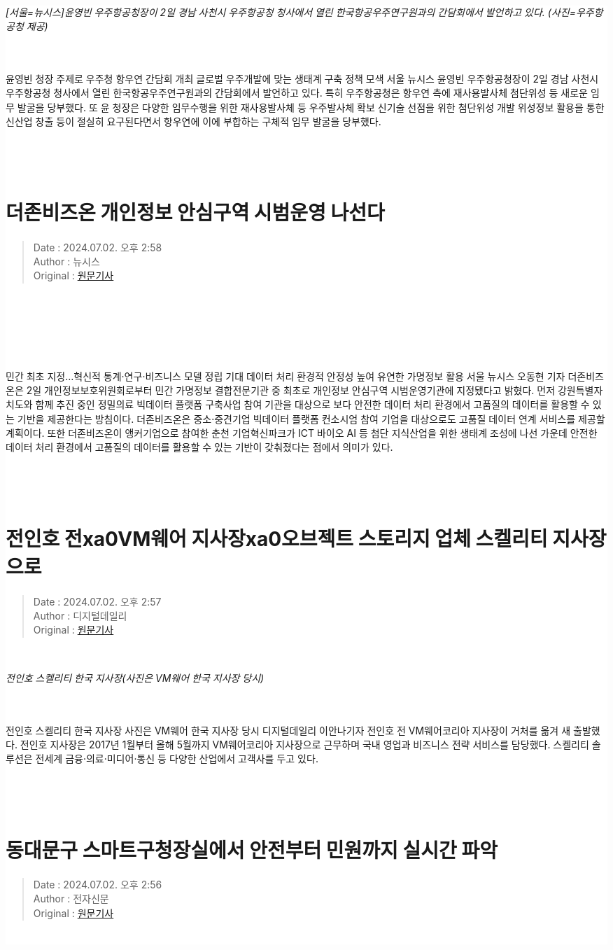 <img alt="[서울=뉴시스]윤영빈 우주항공청장이 2일 경남 사천시 우주항공청 청사에서 열린 한국항공우주연구원과의 간담회에서 발언하고 있다. (사진=우주항공청 제공)" class="_LAZY_LOADING _LAZY_LOADING_INIT_HIDE" src="https://imgnews.pstatic.net/image/003/2024/07/02/NISI20240702_0001591351_web_20240702143403_20240702150018295.jpg?type=w647" id="img1" style="display: none;"></img><em class="img_desc">[서울=뉴시스]윤영빈 우주항공청장이 2일 경남 사천시 우주항공청 청사에서 열린 한국항공우주연구원과의 간담회에서 발언하고 있다. (사진=우주항공청 제공)</em>  
<br/><br/>  
  
윤영빈 청장 주제로 우주청 항우연 간담회 개최 글로벌 우주개발에 맞는 생태계 구축 정책 모색 서울 뉴시스 윤영빈 우주항공청장이 2일 경남 사천시 우주항공청 청사에서 열린 한국항공우주연구원과의 간담회에서 발언하고 있다.
특히 우주항공청은 항우연 측에 재사용발사체 첨단위성 등 새로운 임무 발굴을 당부했다.
또 윤 청장은 다양한 임무수행을 위한 재사용발사체 등 우주발사체 확보 신기술 선점을 위한 첨단위성 개발 위성정보 활용을 통한 신산업 창출 등이 절실히 요구된다면서 항우연에 이에 부합하는 구체적 임무 발굴을 당부했다.  
<br/><br/><br/>  

  
# 더존비즈온 개인정보 안심구역 시범운영 나선다  
  
> Date : 2024.07.02. 오후 2:58  
> Author : 뉴시스  
> Original : [원문기사](https://n.news.naver.com/mnews/article/003/0012642538?sid=105)  
<br/>  
  
<img alt="" class="_LAZY_LOADING _LAZY_LOADING_INIT_HIDE" src="https://imgnews.pstatic.net/image/003/2024/07/02/NISI20240702_0001591370_web_20240702144658_20240702145819739.jpg?type=w647" id="img1" style="display: none;"></img>  
<br/><br/>  
  
민간 최초 지정…혁신적 통계·연구·비즈니스 모델 정립 기대 데이터 처리 환경적 안정성 높여 유연한 가명정보 활용 서울 뉴시스 오동현 기자 더존비즈온은 2일 개인정보보호위원회로부터 민간 가명정보 결합전문기관 중 최초로 개인정보 안심구역 시범운영기관에 지정됐다고 밝혔다.
먼저 강원특별자치도와 함께 추진 중인 정밀의료 빅데이터 플랫폼 구축사업 참여 기관을 대상으로 보다 안전한 데이터 처리 환경에서 고품질의 데이터를 활용할 수 있는 기반을 제공한다는 방침이다.
더존비즈온은 중소·중견기업 빅데이터 플랫폼 컨소시엄 참여 기업을 대상으로도 고품질 데이터 연계 서비스를 제공할 계획이다.
또한 더존비즈온이 앵커기업으로 참여한 춘천 기업혁신파크가 ICT 바이오 AI 등 첨단 지식산업을 위한 생태계 조성에 나선 가운데 안전한 데이터 처리 환경에서 고품질의 데이터를 활용할 수 있는 기반이 갖춰졌다는 점에서 의미가 있다.  
<br/><br/><br/>  

  
# 전인호 전xa0VM웨어 지사장xa0오브젝트 스토리지 업체 스켈리티 지사장으로  
  
> Date : 2024.07.02. 오후 2:57  
> Author : 디지털데일리  
> Original : [원문기사](https://n.news.naver.com/mnews/article/138/0002176668?sid=105)  
<br/>  
  
<img alt="전인호 스켈리티 한국 지사장(사진은 VM웨어 한국 지사장 당시)" class="_LAZY_LOADING _LAZY_LOADING_INIT_HIDE" src="https://imgnews.pstatic.net/image/138/2024/07/02/0002176668_001_20240702145806699.jpg?type=w647" id="img1" style="display: none;"></img><em class="img_desc">전인호 스켈리티 한국 지사장(사진은 VM웨어 한국 지사장 당시)</em>  
<br/><br/>  
  
전인호 스켈리티 한국 지사장 사진은 VM웨어 한국 지사장 당시 디지털데일리 이안나기자 전인호 전 VM웨어코리아 지사장이 거처를 옮겨 새 출발했다.
전인호 지사장은 2017년 1월부터 올해 5월까지 VM웨어코리아 지사장으로 근무하며 국내 영업과 비즈니스 전략 서비스를 담당했다.
스켈리티 솔루션은 전세계 금융·의료·미디어·통신 등 다양한 산업에서 고객사를 두고 있다.  
<br/><br/><br/>  

  
# 동대문구 스마트구청장실에서 안전부터 민원까지 실시간 파악  
  
> Date : 2024.07.02. 오후 2:56  
> Author : 전자신문  
> Original : [원문기사](https://n.news.naver.com/mnews/article/030/0003219903?sid=105)  
<br/>  
  